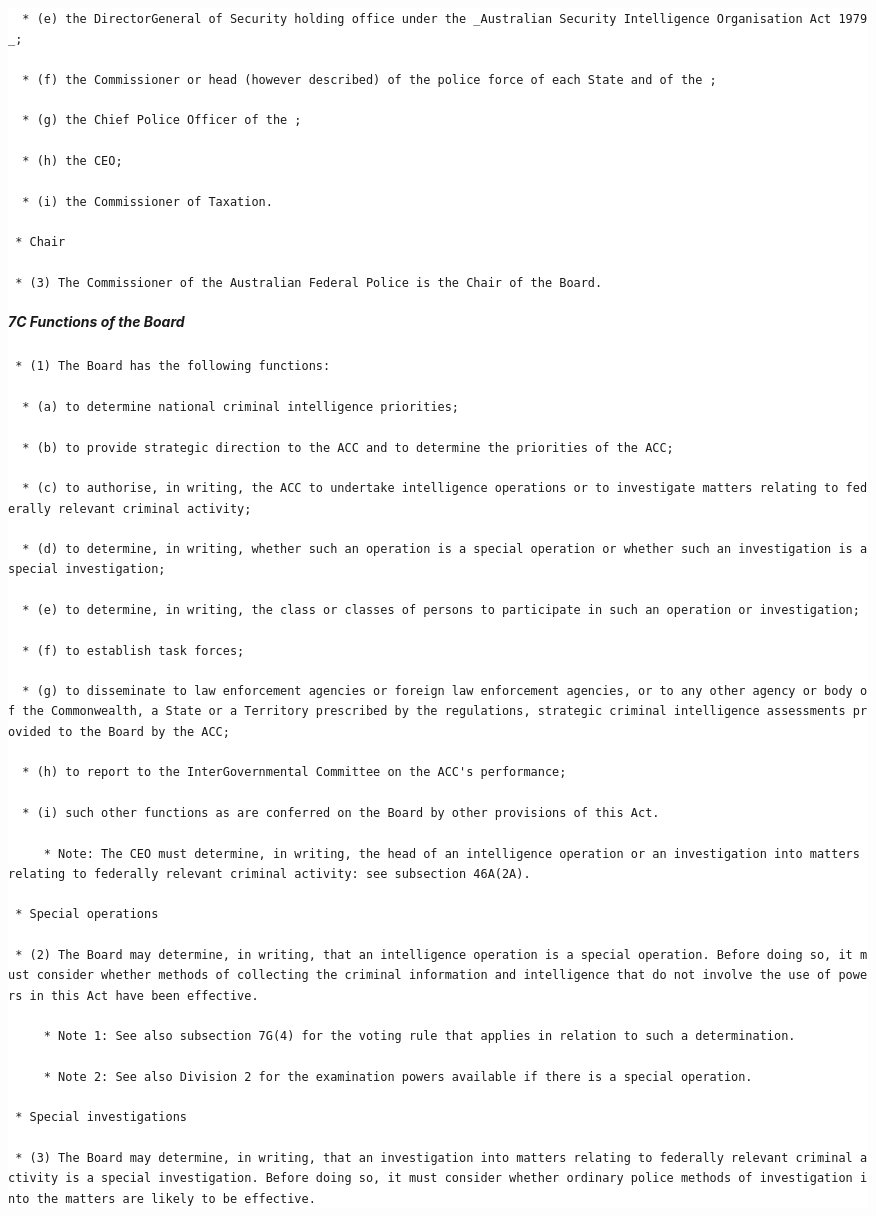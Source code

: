       * (e) the DirectorGeneral of Security holding office under the _Australian Security Intelligence Organisation Act 1979_;

      * (f) the Commissioner or head (however described) of the police force of each State and of the ;

      * (g) the Chief Police Officer of the ;

      * (h) the CEO;

      * (i) the Commissioner of Taxation.

     * Chair

     * (3) The Commissioner of the Australian Federal Police is the Chair of the Board.

##### 7C  Functions of the Board

     * (1) The Board has the following functions:

      * (a) to determine national criminal intelligence priorities;

      * (b) to provide strategic direction to the ACC and to determine the priorities of the ACC;

      * (c) to authorise, in writing, the ACC to undertake intelligence operations or to investigate matters relating to federally relevant criminal activity;

      * (d) to determine, in writing, whether such an operation is a special operation or whether such an investigation is a special investigation;

      * (e) to determine, in writing, the class or classes of persons to participate in such an operation or investigation;

      * (f) to establish task forces;

      * (g) to disseminate to law enforcement agencies or foreign law enforcement agencies, or to any other agency or body of the Commonwealth, a State or a Territory prescribed by the regulations, strategic criminal intelligence assessments provided to the Board by the ACC;

      * (h) to report to the InterGovernmental Committee on the ACC's performance;

      * (i) such other functions as are conferred on the Board by other provisions of this Act.

         * Note: The CEO must determine, in writing, the head of an intelligence operation or an investigation into matters relating to federally relevant criminal activity: see subsection 46A(2A).

     * Special operations

     * (2) The Board may determine, in writing, that an intelligence operation is a special operation. Before doing so, it must consider whether methods of collecting the criminal information and intelligence that do not involve the use of powers in this Act have been effective.

         * Note 1: See also subsection 7G(4) for the voting rule that applies in relation to such a determination.

         * Note 2: See also Division 2 for the examination powers available if there is a special operation.

     * Special investigations

     * (3) The Board may determine, in writing, that an investigation into matters relating to federally relevant criminal activity is a special investigation. Before doing so, it must consider whether ordinary police methods of investigation into the matters are likely to be effective.
